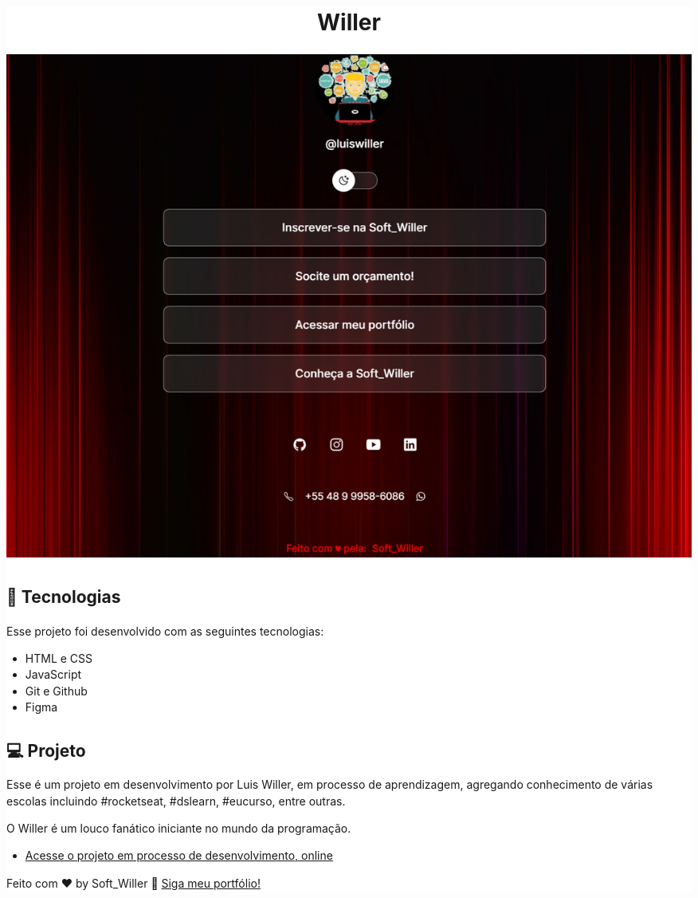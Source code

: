 <h1 align="center"> Willer </h1>
<p align="center">
  <img alt="luiswiller" src=".github/presentation.png" width="100%">
</p>

## 🚀 Tecnologias

Esse projeto foi desenvolvido com as seguintes tecnologias:

- HTML e CSS
- JavaScript
- Git e Github
- Figma

## 💻 Projeto

Esse é um projeto em desenvolvimento por Luis Willer, em processo de aprendizagem, agregando conhecimento de várias escolas incluindo #rocketseat, #dslearn, #eucurso, entre outras.

O Willer é um louco fanático iniciante no mundo da programação.

- [Acesse o projeto em processo de desenvolvimento, online](https://github.com/luiswiller/luiswiller)

Feito com ♥ by Soft_Willer :wave: [Siga meu portfólio!](https://github.com/luiswiller)